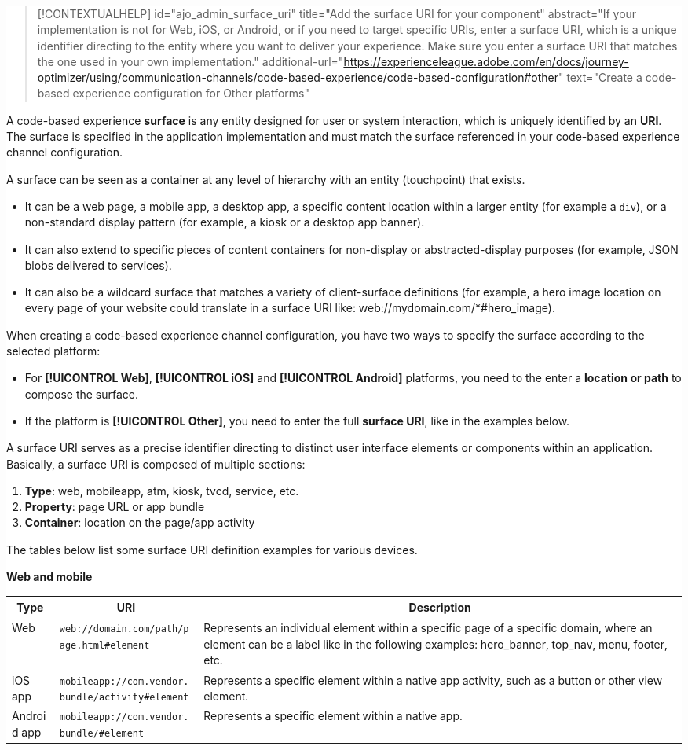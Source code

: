 >[!CONTEXTUALHELP]
>id="ajo_admin_surface_uri"
>title="Add the surface URI for your component"
>abstract="If your implementation is not for Web, iOS, or Android, or if you need to target specific URIs, enter a surface URI, which is a unique identifier directing to the entity where you want to deliver your experience. Make sure you enter a surface URI that matches the one used in your own implementation."
>additional-url="https://experienceleague.adobe.com/en/docs/journey-optimizer/using/communication-channels/code-based-experience/code-based-configuration#other" text="Create a code-based experience configuration for Other platforms"

A code-based experience **surface** is any entity designed for user or system interaction, which is uniquely identified by an **URI**. The surface is specified in the application implementation and must match the surface referenced in your code-based experience channel configuration.

A surface can be seen as a container at any level of hierarchy with an entity (touchpoint) that exists.

* It can be a web page, a mobile app, a desktop app, a specific content location within a larger entity (for example a `div`), or a non-standard display pattern (for example, a kiosk or a desktop app banner).

* It can also extend to specific pieces of content containers for non-display or abstracted-display purposes (for example, JSON blobs delivered to services).

* It can also be a wildcard surface that matches a variety of client-surface definitions (for example, a hero image location on every page of your website could translate in a surface URI like: web://mydomain.com/*#hero_image).

When creating a code-based experience channel configuration, you have two ways to specify the surface according to the selected platform:

* For **[!UICONTROL Web]**, **[!UICONTROL iOS]** and **[!UICONTROL Android]** platforms, you need to the enter a **location or path** to compose the surface.

* If the platform is **[!UICONTROL Other]**, you need to enter the full **surface URI**, like in the examples below.

A surface URI serves as a precise identifier directing to distinct user interface elements or components within an application. Basically, a surface URI is composed of multiple sections:

1. **Type**: web, mobileapp, atm, kiosk, tvcd, service, etc.
1. **Property**: page URL or app bundle
1. **Container**: location on the page/app activity 

The tables below list some surface URI definition examples for various devices.

**Web and mobile**

| Type | URI | Description |
| --------- | ----------- | ------- | 
| Web | `web://domain.com/path/page.html#element` | Represents an individual element within a specific page of a specific domain, where an element can be a label like in the following examples: hero_banner, top_nav, menu, footer, etc. |
| iOS app | `mobileapp://com.vendor.bundle/activity#element` | Represents a specific element within a native app activity, such as a button or other view element. |
| Android app | `mobileapp://com.vendor.bundle/#element` | Represents a specific element within a native app. |
